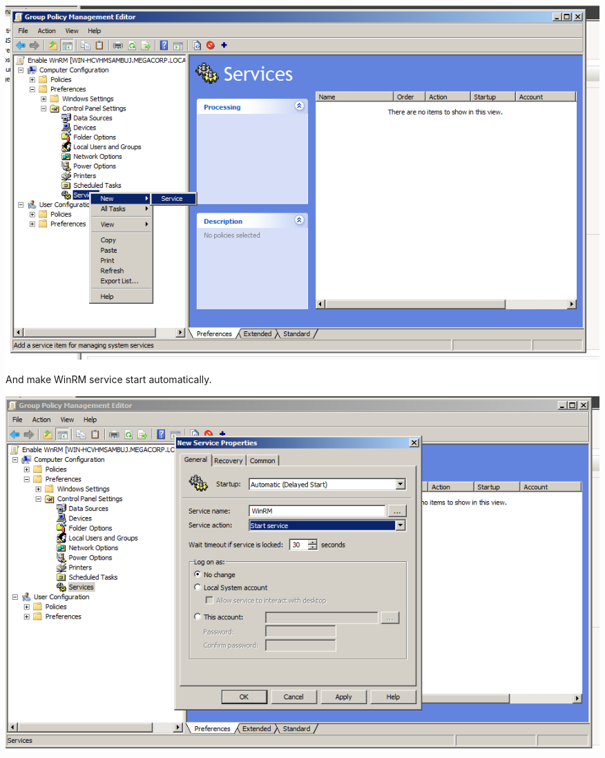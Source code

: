 ![26-new-service.png](/img/05/26-new-service.png)

And make WinRM service start automatically.

![27-winrm-service.png](/img/05/27-winrm-service.png)
